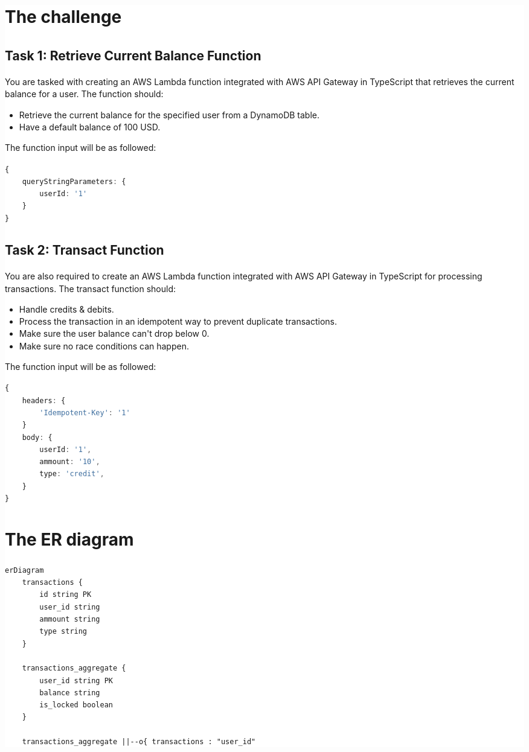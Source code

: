 # The challenge

## Task 1: Retrieve Current Balance Function 

You are tasked with creating an AWS Lambda function integrated with AWS API Gateway in TypeScript that retrieves the current balance for a user. 
The function should: 
- Retrieve the current balance for the specified user from a DynamoDB table. 
- Have a default balance of 100 USD.

The function input will be as followed: 

```ts 
{
    queryStringParameters: {
        userId: '1'
    }
} 
```  

## Task 2: Transact Function 

You are also required to create an AWS Lambda function integrated with AWS API Gateway in TypeScript for processing transactions. 
The transact function should: 
- Handle credits & debits. 
- Process the transaction in an idempotent way to prevent duplicate transactions. 
- Make sure the user balance can't drop below 0. 
- Make sure no race conditions can happen.

The function input will be as followed: 
```ts
{
    headers: {
        'Idempotent-Key': '1'
    }
    body: {
        userId: '1', 
        ammount: '10', 
        type: 'credit', 
    }
} 
``` 

# The ER diagram

```mermaid
erDiagram
    transactions {
        id string PK
        user_id string
        ammount string
        type string
    }

    transactions_aggregate {
        user_id string PK
        balance string
        is_locked boolean
    }

    transactions_aggregate ||--o{ transactions : "user_id"
```
